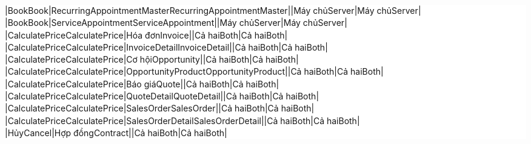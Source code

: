 |<span data-ttu-id="346b4-485">Book</span><span class="sxs-lookup"><span data-stu-id="346b4-485">Book</span></span>|<span data-ttu-id="346b4-486">RecurringAppointmentMaster</span><span class="sxs-lookup"><span data-stu-id="346b4-486">RecurringAppointmentMaster</span></span>||<span data-ttu-id="346b4-487">Máy chủ</span><span class="sxs-lookup"><span data-stu-id="346b4-487">Server</span></span>|<span data-ttu-id="346b4-488">Máy chủ</span><span class="sxs-lookup"><span data-stu-id="346b4-488">Server</span></span>|  
|<span data-ttu-id="346b4-489">Book</span><span class="sxs-lookup"><span data-stu-id="346b4-489">Book</span></span>|<span data-ttu-id="346b4-490">ServiceAppointment</span><span class="sxs-lookup"><span data-stu-id="346b4-490">ServiceAppointment</span></span>||<span data-ttu-id="346b4-491">Máy chủ</span><span class="sxs-lookup"><span data-stu-id="346b4-491">Server</span></span>|<span data-ttu-id="346b4-492">Máy chủ</span><span class="sxs-lookup"><span data-stu-id="346b4-492">Server</span></span>|  
|<span data-ttu-id="346b4-493">CalculatePrice</span><span class="sxs-lookup"><span data-stu-id="346b4-493">CalculatePrice</span></span>|<span data-ttu-id="346b4-494">Hóa đơn</span><span class="sxs-lookup"><span data-stu-id="346b4-494">Invoice</span></span>||<span data-ttu-id="346b4-495">Cả hai</span><span class="sxs-lookup"><span data-stu-id="346b4-495">Both</span></span>|<span data-ttu-id="346b4-496">Cả hai</span><span class="sxs-lookup"><span data-stu-id="346b4-496">Both</span></span>|  
|<span data-ttu-id="346b4-497">CalculatePrice</span><span class="sxs-lookup"><span data-stu-id="346b4-497">CalculatePrice</span></span>|<span data-ttu-id="346b4-498">InvoiceDetail</span><span class="sxs-lookup"><span data-stu-id="346b4-498">InvoiceDetail</span></span>||<span data-ttu-id="346b4-499">Cả hai</span><span class="sxs-lookup"><span data-stu-id="346b4-499">Both</span></span>|<span data-ttu-id="346b4-500">Cả hai</span><span class="sxs-lookup"><span data-stu-id="346b4-500">Both</span></span>|  
|<span data-ttu-id="346b4-501">CalculatePrice</span><span class="sxs-lookup"><span data-stu-id="346b4-501">CalculatePrice</span></span>|<span data-ttu-id="346b4-502">Cơ hội</span><span class="sxs-lookup"><span data-stu-id="346b4-502">Opportunity</span></span>||<span data-ttu-id="346b4-503">Cả hai</span><span class="sxs-lookup"><span data-stu-id="346b4-503">Both</span></span>|<span data-ttu-id="346b4-504">Cả hai</span><span class="sxs-lookup"><span data-stu-id="346b4-504">Both</span></span>|  
|<span data-ttu-id="346b4-505">CalculatePrice</span><span class="sxs-lookup"><span data-stu-id="346b4-505">CalculatePrice</span></span>|<span data-ttu-id="346b4-506">OpportunityProduct</span><span class="sxs-lookup"><span data-stu-id="346b4-506">OpportunityProduct</span></span>||<span data-ttu-id="346b4-507">Cả hai</span><span class="sxs-lookup"><span data-stu-id="346b4-507">Both</span></span>|<span data-ttu-id="346b4-508">Cả hai</span><span class="sxs-lookup"><span data-stu-id="346b4-508">Both</span></span>|  
|<span data-ttu-id="346b4-509">CalculatePrice</span><span class="sxs-lookup"><span data-stu-id="346b4-509">CalculatePrice</span></span>|<span data-ttu-id="346b4-510">Báo giá</span><span class="sxs-lookup"><span data-stu-id="346b4-510">Quote</span></span>||<span data-ttu-id="346b4-511">Cả hai</span><span class="sxs-lookup"><span data-stu-id="346b4-511">Both</span></span>|<span data-ttu-id="346b4-512">Cả hai</span><span class="sxs-lookup"><span data-stu-id="346b4-512">Both</span></span>|  
|<span data-ttu-id="346b4-513">CalculatePrice</span><span class="sxs-lookup"><span data-stu-id="346b4-513">CalculatePrice</span></span>|<span data-ttu-id="346b4-514">QuoteDetail</span><span class="sxs-lookup"><span data-stu-id="346b4-514">QuoteDetail</span></span>||<span data-ttu-id="346b4-515">Cả hai</span><span class="sxs-lookup"><span data-stu-id="346b4-515">Both</span></span>|<span data-ttu-id="346b4-516">Cả hai</span><span class="sxs-lookup"><span data-stu-id="346b4-516">Both</span></span>|  
|<span data-ttu-id="346b4-517">CalculatePrice</span><span class="sxs-lookup"><span data-stu-id="346b4-517">CalculatePrice</span></span>|<span data-ttu-id="346b4-518">SalesOrder</span><span class="sxs-lookup"><span data-stu-id="346b4-518">SalesOrder</span></span>||<span data-ttu-id="346b4-519">Cả hai</span><span class="sxs-lookup"><span data-stu-id="346b4-519">Both</span></span>|<span data-ttu-id="346b4-520">Cả hai</span><span class="sxs-lookup"><span data-stu-id="346b4-520">Both</span></span>|  
|<span data-ttu-id="346b4-521">CalculatePrice</span><span class="sxs-lookup"><span data-stu-id="346b4-521">CalculatePrice</span></span>|<span data-ttu-id="346b4-522">SalesOrderDetail</span><span class="sxs-lookup"><span data-stu-id="346b4-522">SalesOrderDetail</span></span>||<span data-ttu-id="346b4-523">Cả hai</span><span class="sxs-lookup"><span data-stu-id="346b4-523">Both</span></span>|<span data-ttu-id="346b4-524">Cả hai</span><span class="sxs-lookup"><span data-stu-id="346b4-524">Both</span></span>|  
|<span data-ttu-id="346b4-525">Hủy</span><span class="sxs-lookup"><span data-stu-id="346b4-525">Cancel</span></span>|<span data-ttu-id="346b4-526">Hợp đồng</span><span class="sxs-lookup"><span data-stu-id="346b4-526">Contract</span></span>||<span data-ttu-id="346b4-527">Cả hai</span><span class="sxs-lookup"><span data-stu-id="346b4-527">Both</span></span>|<span data-ttu-id="346b4-528">Cả hai</span><span class="sxs-lookup"><span data-stu-id="346b4-528">Both</span></span>|  